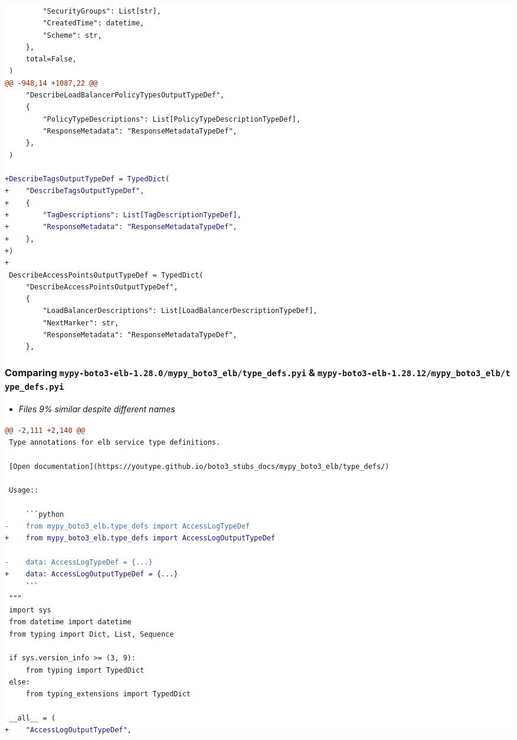 ```diff
         "SecurityGroups": List[str],
         "CreatedTime": datetime,
         "Scheme": str,
     },
     total=False,
 )
@@ -948,14 +1087,22 @@
     "DescribeLoadBalancerPolicyTypesOutputTypeDef",
     {
         "PolicyTypeDescriptions": List[PolicyTypeDescriptionTypeDef],
         "ResponseMetadata": "ResponseMetadataTypeDef",
     },
 )
 
+DescribeTagsOutputTypeDef = TypedDict(
+    "DescribeTagsOutputTypeDef",
+    {
+        "TagDescriptions": List[TagDescriptionTypeDef],
+        "ResponseMetadata": "ResponseMetadataTypeDef",
+    },
+)
+
 DescribeAccessPointsOutputTypeDef = TypedDict(
     "DescribeAccessPointsOutputTypeDef",
     {
         "LoadBalancerDescriptions": List[LoadBalancerDescriptionTypeDef],
         "NextMarker": str,
         "ResponseMetadata": "ResponseMetadataTypeDef",
     },
```

### Comparing `mypy-boto3-elb-1.28.0/mypy_boto3_elb/type_defs.pyi` & `mypy-boto3-elb-1.28.12/mypy_boto3_elb/type_defs.pyi`

 * *Files 9% similar despite different names*

```diff
@@ -2,111 +2,140 @@
 Type annotations for elb service type definitions.
 
 [Open documentation](https://youtype.github.io/boto3_stubs_docs/mypy_boto3_elb/type_defs/)
 
 Usage::
 
     ```python
-    from mypy_boto3_elb.type_defs import AccessLogTypeDef
+    from mypy_boto3_elb.type_defs import AccessLogOutputTypeDef
 
-    data: AccessLogTypeDef = {...}
+    data: AccessLogOutputTypeDef = {...}
     ```
 """
 import sys
 from datetime import datetime
 from typing import Dict, List, Sequence
 
 if sys.version_info >= (3, 9):
     from typing import TypedDict
 else:
     from typing_extensions import TypedDict
 
 __all__ = (
+    "AccessLogOutputTypeDef",
```